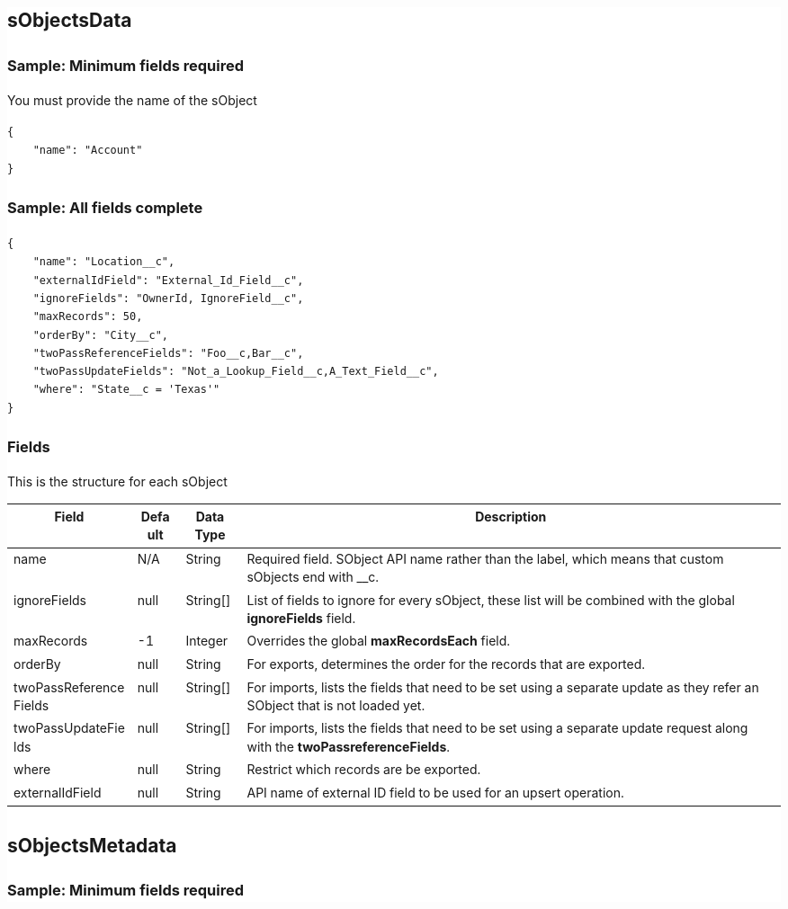 ## sObjectsData

### Sample: Minimum fields required

You must provide the name of the sObject

```
{
	"name": "Account"
}
```

### Sample: All fields complete

```
{
	"name": "Location__c",
	"externalIdField": "External_Id_Field__c",
	"ignoreFields": "OwnerId, IgnoreField__c",
	"maxRecords": 50,
	"orderBy": "City__c",
    "twoPassReferenceFields": "Foo__c,Bar__c",
	"twoPassUpdateFields": "Not_a_Lookup_Field__c,A_Text_Field__c",
	"where": "State__c = 'Texas'"
}
```

### Fields

This is the structure for each sObject

| Field                  | Default | Data Type | Description                                                                                                                |
| ---------------------- | ------- | --------- | -------------------------------------------------------------------------------------------------------------------------- |
| name                   | N/A     | String    | Required field. SObject API name rather than the label, which means that custom sObjects end with \_\_c.                   |
| ignoreFields           | null    | String[]  | List of fields to ignore for every sObject, these list will be combined with the global **ignoreFields** field.            |
| maxRecords             | -1      | Integer   | Overrides the global **maxRecordsEach** field.                                                                             |
| orderBy                | null    | String    | For exports, determines the order for the records that are exported.                                                       |
| twoPassReferenceFields | null    | String[]  | For imports, lists the fields that need to be set using a separate update as they refer an SObject that is not loaded yet. |
| twoPassUpdateFields    | null    | String[]  | For imports, lists the fields that need to be set using a separate update request along with the **twoPassreferenceFields**.|
| where                  | null    | String    | Restrict which records are be exported.                                                                                    |
| externalIdField        | null    | String    | API name of external ID field to be used for an upsert operation.                                                                                    |

## sObjectsMetadata

### Sample: Minimum fields required
